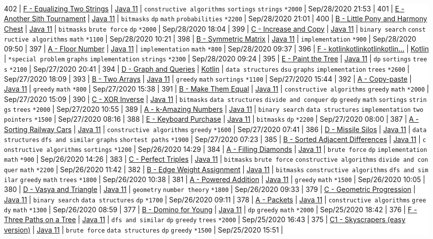 402 | [F - Equalizing Two Strings](https://codeforces.com/contest/1256/problem/F) | [Java 11](./codeforces/1256/F.java) | `constructive algorithms` `sortings` `strings` `*2000` | Sep/28/2020 21:53 | 
401 | [E - Another Sith Tournament](https://codeforces.com/contest/678/problem/E) | [Java 11](./codeforces/678/E.java) | `bitmasks` `dp` `math` `probabilities` `*2200` | Sep/28/2020 21:01 | 
400 | [B - Little Pony and Harmony Chest](https://codeforces.com/contest/453/problem/B) | [Java 11](./codeforces/453/B.java) | `bitmasks` `brute force` `dp` `*2000` | Sep/28/2020 18:04 | 
399 | [C - Increase and Copy](https://codeforces.com/contest/1426/problem/C) | [Java 11](./codeforces/1426/C.java) | `binary search` `constructive algorithms` `math` `*1100` | Sep/28/2020 10:21 | 
398 | [B - Symmetric Matrix](https://codeforces.com/contest/1426/problem/B) | [Java 11](./codeforces/1426/B.java) | `implementation` `*900` | Sep/28/2020 09:50 | 
397 | [A - Floor Number](https://codeforces.com/contest/1426/problem/A) | [Java 11](./codeforces/1426/A.java) | `implementation` `math` `*800` | Sep/28/2020 09:37 | 
396 | [F - kotlinkotlinkotlinkotlin...](https://codeforces.com/contest/1211/problem/F) | [Kotlin](./codeforces/1211/F.kt) | `*special problem` `graphs` `implementation` `strings` `*2300` | Sep/28/2020 09:24 | 
395 | [E - Paint the Tree](https://codeforces.com/contest/1223/problem/E) | [Java 11](./codeforces/1223/E.java) | `dp` `sortings` `trees` `*2100` | Sep/27/2020 20:41 | 
394 | [D - Graph and Queries](https://codeforces.com/contest/1416/problem/D) | [Kotlin](./codeforces/1416/D.kt) | `data structures` `dsu` `graphs` `implementation` `trees` `*2600` | Sep/27/2020 18:09 | 
393 | [B - Two Arrays](https://codeforces.com/contest/1417/problem/B) | [Java 11](./codeforces/1417/B.java) | `greedy` `math` `sortings` `*1100` | Sep/27/2020 15:44 | 
392 | [A - Copy-paste](https://codeforces.com/contest/1417/problem/A) | [Java 11](./codeforces/1417/A.java) | `greedy` `math` `*800` | Sep/27/2020 15:38 | 
391 | [B - Make Them Equal](https://codeforces.com/contest/1416/problem/B) | [Java 11](./codeforces/1416/B.java) | `constructive algorithms` `greedy` `math` `*2000` | Sep/27/2020 15:09 | 
390 | [C - XOR Inverse](https://codeforces.com/contest/1416/problem/C) | [Java 11](./codeforces/1416/C.java) | `bitmasks` `data structures` `divide and conquer` `dp` `greedy` `math` `sortings` `strings` `trees` `*2000` | Sep/27/2020 10:55 | 
389 | [A - k-Amazing Numbers](https://codeforces.com/contest/1416/problem/A) | [Java 11](./codeforces/1416/A.java) | `binary search` `data structures` `implementation` `two pointers` `*1500` | Sep/27/2020 08:16 | 
388 | [E - Keyboard Purchase](https://codeforces.com/contest/1238/problem/E) | [Java 11](./codeforces/1238/E.java) | `bitmasks` `dp` `*2200` | Sep/27/2020 08:00 | 
387 | [A - Sorting Railway Cars](https://codeforces.com/contest/605/problem/A) | [Java 11](./codeforces/605/A.java) | `constructive algorithms` `greedy` `*1600` | Sep/27/2020 07:41 | 
386 | [D - Missile Silos](https://codeforces.com/contest/144/problem/D) | [Java 11](./codeforces/144/D.java) | `data structures` `dfs and similar` `graphs` `shortest paths` `*1900` | Sep/27/2020 07:23 | 
385 | [B - Sorted Adjacent Differences](https://codeforces.com/contest/1339/problem/B) | [Java 11](./codeforces/1339/B.java) | `constructive algorithms` `sortings` `*1200` | Sep/26/2020 14:29 | 
384 | [A - Filling Diamonds](https://codeforces.com/contest/1339/problem/A) | [Java 11](./codeforces/1339/A.java) | `brute force` `dp` `implementation` `math` `*900` | Sep/26/2020 14:26 | 
383 | [C - Perfect Triples](https://codeforces.com/contest/1338/problem/C) | [Java 11](./codeforces/1338/C.java) | `bitmasks` `brute force` `constructive algorithms` `divide and conquer` `math` `*2200` | Sep/26/2020 11:42 | 
382 | [B - Edge Weight Assignment](https://codeforces.com/contest/1338/problem/B) | [Java 11](./codeforces/1338/B.java) | `bitmasks` `constructive algorithms` `dfs and similar` `greedy` `math` `trees` `*1800` | Sep/26/2020 10:38 | 
381 | [A - Powered Addition](https://codeforces.com/contest/1338/problem/A) | [Java 11](./codeforces/1338/A.java) | `greedy` `math` `*1500` | Sep/26/2020 10:05 | 
380 | [D - Vasya and Triangle](https://codeforces.com/contest/1030/problem/D) | [Java 11](./codeforces/1030/D.java) | `geometry` `number theory` `*1800` | Sep/26/2020 09:33 | 
379 | [C - Geometric Progression](https://codeforces.com/contest/567/problem/C) | [Java 11](./codeforces/567/C.java) | `binary search` `data structures` `dp` `*1700` | Sep/26/2020 09:11 | 
378 | [A - Packets](https://codeforces.com/contest/1037/problem/A) | [Java 11](./codeforces/1037/A.java) | `constructive algorithms` `greedy` `math` `*1300` | Sep/26/2020 08:59 | 
377 | [B - Domino for Young](https://codeforces.com/contest/1268/problem/B) | [Java 11](./codeforces/1268/B.java) | `dp` `greedy` `math` `*2000` | Sep/25/2020 18:42 | 
376 | [F - Three Paths on a Tree](https://codeforces.com/contest/1294/problem/F) | [Java 11](./codeforces/1294/F.java) | `dfs and similar` `dp` `greedy` `trees` `*2000` | Sep/25/2020 16:43 | 
375 | [C1 - Skyscrapers (easy version)](https://codeforces.com/contest/1313/problem/C1) | [Java 11](./codeforces/1313/C1.java) | `brute force` `data structures` `dp` `greedy` `*1500` | Sep/25/2020 15:51 | 